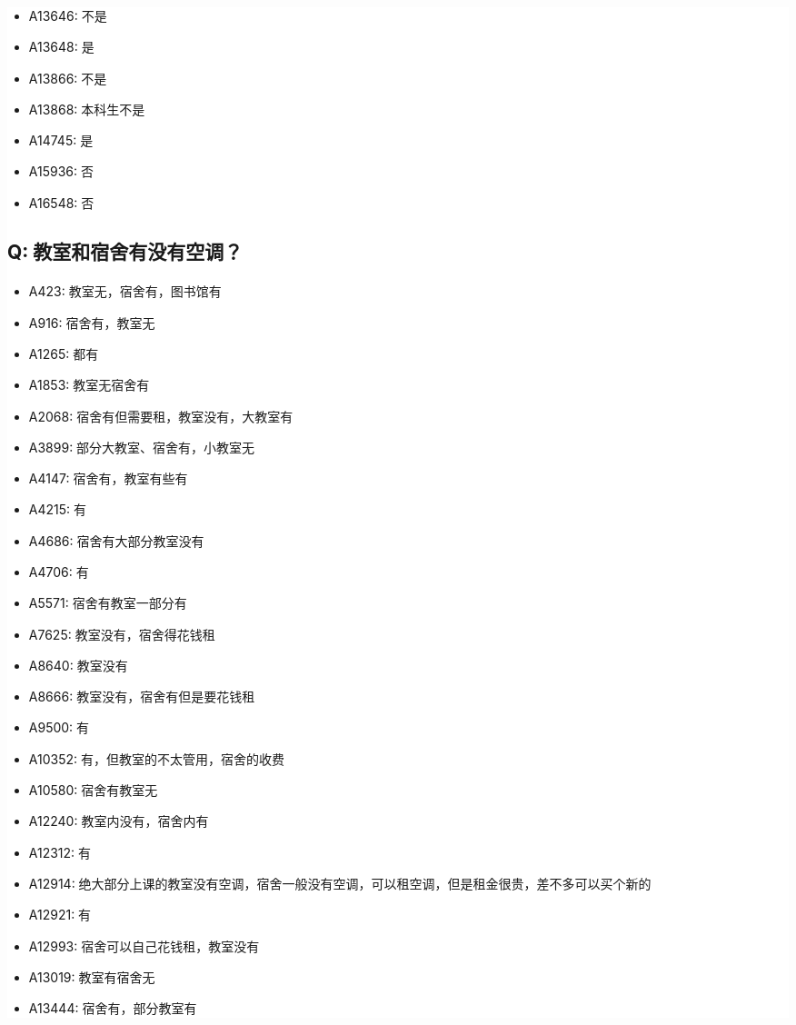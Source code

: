 - A13646: 不是

- A13648: 是

- A13866: 不是

- A13868: 本科生不是

- A14745: 是

- A15936: 否

- A16548: 否

## Q: 教室和宿舍有没有空调？

- A423: 教室无，宿舍有，图书馆有

- A916: 宿舍有，教室无

- A1265: 都有

- A1853: 教室无宿舍有

- A2068: 宿舍有但需要租，教室没有，大教室有

- A3899: 部分大教室、宿舍有，小教室无

- A4147: 宿舍有，教室有些有

- A4215: 有

- A4686: 宿舍有大部分教室没有

- A4706: 有

- A5571: 宿舍有教室一部分有

- A7625: 教室没有，宿舍得花钱租

- A8640: 教室没有

- A8666: 教室没有，宿舍有但是要花钱租

- A9500: 有

- A10352: 有，但教室的不太管用，宿舍的收费

- A10580: 宿舍有教室无

- A12240: 教室内没有，宿舍内有

- A12312: 有

- A12914: 绝大部分上课的教室没有空调，宿舍一般没有空调，可以租空调，但是租金很贵，差不多可以买个新的

- A12921: 有

- A12993: 宿舍可以自己花钱租，教室没有

- A13019: 教室有宿舍无

- A13444: 宿舍有，部分教室有
